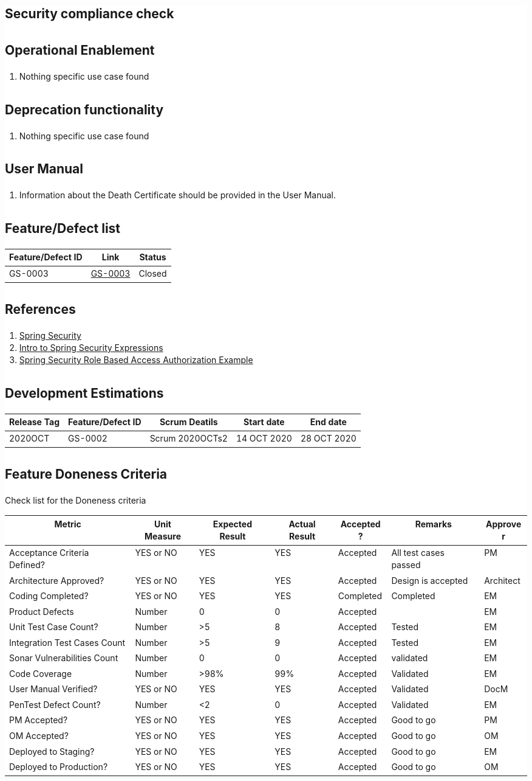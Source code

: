 ## Security compliance check

## Operational Enablement
1. Nothing specific use case found

## Deprecation functionality
1. Nothing specific use case found

## User Manual
1. Information about the Death Certificate should be provided in the User Manual.

## Feature/Defect list
|Feature/Defect ID|Link|Status|
|----|----|---|
|GS-0003|[GS-0003](https://shadkona.atlassian.net/browse/GS-0003)|Closed|


## References
1. [Spring Security](https://spring.io/projects/spring-security)
1. [Intro to Spring Security Expressions](https://www.baeldung.com/spring-security-expressions)
1. [Spring Security Role Based Access Authorization Example](https://www.journaldev.com/8748/spring-security-role-based-access-authorization-example)

## Development Estimations
|Release Tag|Feature/Defect ID|Scrum Deatils|Start date|End date|
|-----------|-----------------|-------------|----------|--------|
|2020OCT|GS-0002|Scrum 2020OCTs2|14 OCT 2020|28 OCT 2020|

## Feature Doneness Criteria
Check list for the Doneness criteria

|Metric|Unit Measure|Expected Result|Actual Result|Accepted?|Remarks|Approver|
|------|------------|---------------|-------------|---------|-------|----------|
|Acceptance Criteria Defined?|YES or NO|YES|YES|Accepted|All test cases passed|PM|
|Architecture Approved?|YES or NO|YES|YES|Accepted|Design is accepted|Architect|
|Coding Completed?|YES or NO|YES|YES|Completed|Completed|EM|
|Product Defects|Number|0|0|Accepted||EM|
|Unit Test Case Count?|Number|>5|8|Accepted|Tested|EM|
|Integration Test Cases Count|Number|>5|9|Accepted|Tested|EM|
|Sonar Vulnerabilities Count|Number|0|0|Accepted|validated|EM|
|Code Coverage|Number|>98%|99%|Accepted|Validated|EM|
|User Manual Verified?|YES or NO|YES|YES|Accepted|Validated|DocM|
|PenTest Defect Count?|Number|<2|0|Accepted|Validated|EM|
|PM Accepted?|YES or NO|YES|YES|Accepted|Good to go|PM|
|OM Accepted?|YES or NO|YES|YES|Accepted|Good to go|OM|
|Deployed to Staging?|YES or NO|YES|YES|Accepted|Good to go|EM|
|Deployed to Production?|YES or NO|YES|YES|Accepted|Good to go|OM|
